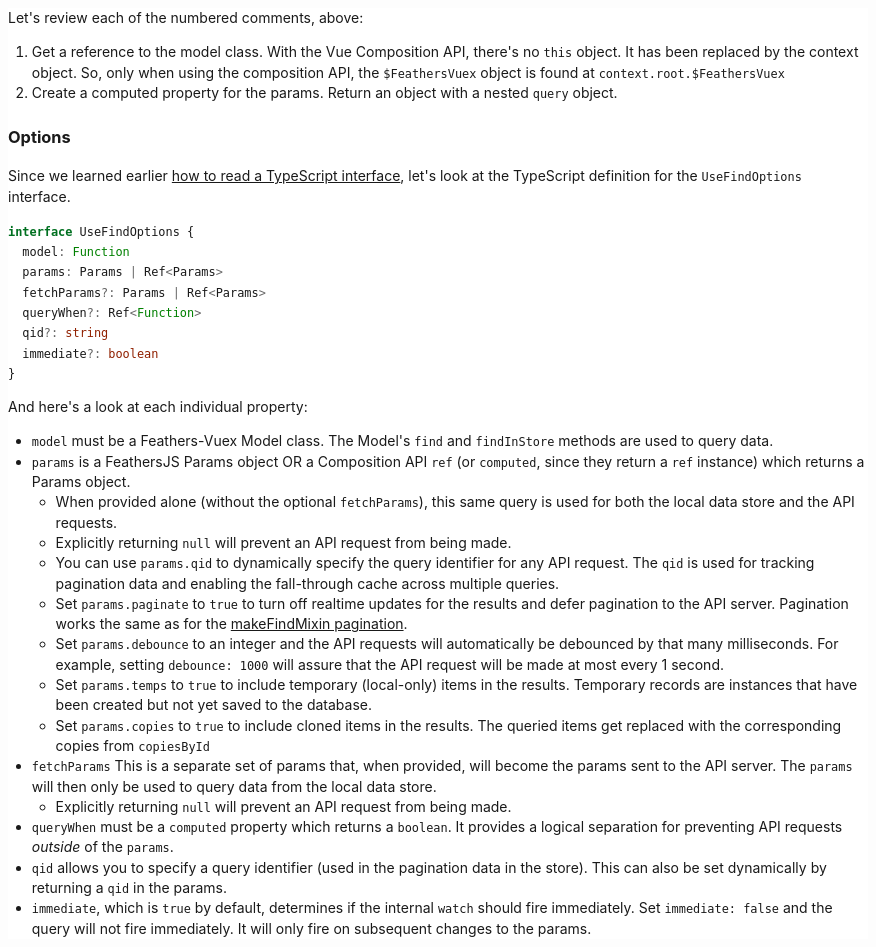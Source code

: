 Let's review each of the numbered comments, above:

1. Get a reference to the model class. With the Vue Composition API, there's no `this` object. It has been replaced by the context object. So, only when using the composition API, the `$FeathersVuex` object is found at `context.root.$FeathersVuex`
2. Create a computed property for the params. Return an object with a nested `query` object.

### Options

Since we learned earlier [how to read a TypeScript interface](#detour-reading-a-typescript-interface), let's look at the TypeScript definition for the `UseFindOptions` interface.

```ts
interface UseFindOptions {
  model: Function
  params: Params | Ref<Params>
  fetchParams?: Params | Ref<Params>
  queryWhen?: Ref<Function>
  qid?: string
  immediate?: boolean
}
```

And here's a look at each individual property:

- `model` must be a Feathers-Vuex Model class. The Model's `find` and `findInStore` methods are used to query data.
- `params` is a FeathersJS Params object OR a Composition API `ref` (or `computed`, since they return a `ref` instance) which returns a Params object.
  - When provided alone (without the optional `fetchParams`), this same query is used for both the local data store and the API requests.
  - Explicitly returning `null` will prevent an API request from being made.
  - You can use `params.qid` to dynamically specify the query identifier for any API request. The `qid` is used for tracking pagination data and enabling the fall-through cache across multiple queries.
  - Set `params.paginate` to `true` to turn off realtime updates for the results and defer pagination to the API server. Pagination works the same as for the [makeFindMixin pagination](./mixins.html#pagination-with-fall-through-cacheing).
  - Set `params.debounce` to an integer and the API requests will automatically be debounced by that many milliseconds. For example, setting `debounce: 1000` will assure that the API request will be made at most every 1 second.
  - Set `params.temps` to `true` to include temporary (local-only) items in the results. Temporary records are instances that have been created but not yet saved to the database.
  - Set `params.copies` to `true` to include cloned items in the results. The queried items get replaced with the corresponding copies from `copiesById`
- `fetchParams` This is a separate set of params that, when provided, will become the params sent to the API server. The `params` will then only be used to query data from the local data store.
  - Explicitly returning `null` will prevent an API request from being made.
- `queryWhen` must be a `computed` property which returns a `boolean`. It provides a logical separation for preventing API requests _outside_ of the `params`.
- `qid` allows you to specify a query identifier (used in the pagination data in the store). This can also be set dynamically by returning a `qid` in the params.
- `immediate`, which is `true` by default, determines if the internal `watch` should fire immediately. Set `immediate: false` and the query will not fire immediately. It will only fire on subsequent changes to the params.
